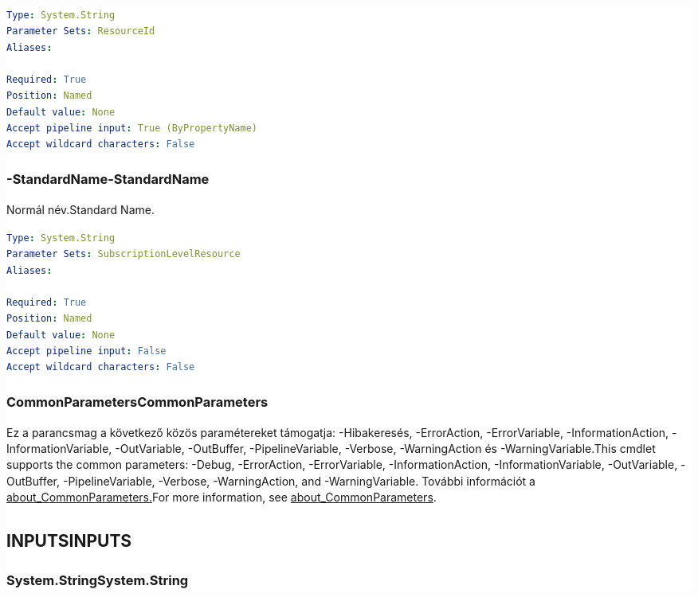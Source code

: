 ```yaml
Type: System.String
Parameter Sets: ResourceId
Aliases:

Required: True
Position: Named
Default value: None
Accept pipeline input: True (ByPropertyName)
Accept wildcard characters: False
```

### <span data-ttu-id="6cea8-123">-StandardName</span><span class="sxs-lookup"><span data-stu-id="6cea8-123">-StandardName</span></span>
<span data-ttu-id="6cea8-124">Normál név.</span><span class="sxs-lookup"><span data-stu-id="6cea8-124">Standard Name.</span></span>

```yaml
Type: System.String
Parameter Sets: SubscriptionLevelResource
Aliases:

Required: True
Position: Named
Default value: None
Accept pipeline input: False
Accept wildcard characters: False
```

### <span data-ttu-id="6cea8-125">CommonParameters</span><span class="sxs-lookup"><span data-stu-id="6cea8-125">CommonParameters</span></span>
<span data-ttu-id="6cea8-126">Ez a parancsmag a következő közös paramétereket támogatja: -Hibakeresés, -ErrorAction, -ErrorVariable, -InformationAction, -InformationVariable, -OutVariable, -OutBuffer, -PipelineVariable, -Verbose, -WarningAction és -WarningVariable.</span><span class="sxs-lookup"><span data-stu-id="6cea8-126">This cmdlet supports the common parameters: -Debug, -ErrorAction, -ErrorVariable, -InformationAction, -InformationVariable, -OutVariable, -OutBuffer, -PipelineVariable, -Verbose, -WarningAction, and -WarningVariable.</span></span> <span data-ttu-id="6cea8-127">További információt a [about_CommonParameters.](http://go.microsoft.com/fwlink/?LinkID=113216)</span><span class="sxs-lookup"><span data-stu-id="6cea8-127">For more information, see [about_CommonParameters](http://go.microsoft.com/fwlink/?LinkID=113216).</span></span>

## <span data-ttu-id="6cea8-128">INPUTS</span><span class="sxs-lookup"><span data-stu-id="6cea8-128">INPUTS</span></span>

### <span data-ttu-id="6cea8-129">System.String</span><span class="sxs-lookup"><span data-stu-id="6cea8-129">System.String</span></span>
